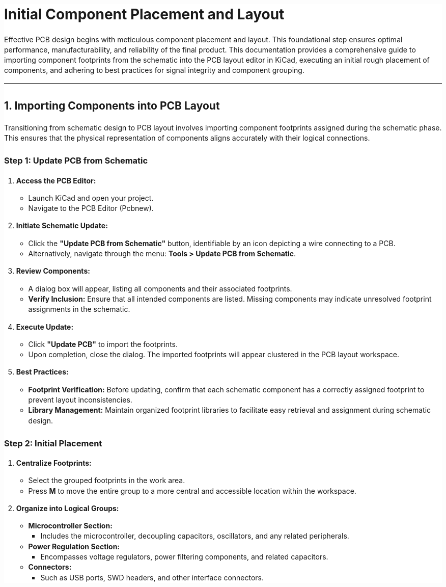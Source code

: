 # Initial Component Placement and Layout

Effective PCB design begins with meticulous component placement and layout. This foundational step ensures optimal performance, manufacturability, and reliability of the final product. This documentation provides a comprehensive guide to importing component footprints from the schematic into the PCB layout editor in KiCad, executing an initial rough placement of components, and adhering to best practices for signal integrity and component grouping.

---

## 1. Importing Components into PCB Layout

Transitioning from schematic design to PCB layout involves importing component footprints assigned during the schematic phase. This ensures that the physical representation of components aligns accurately with their logical connections.

### Step 1: Update PCB from Schematic

1. **Access the PCB Editor:**
   - Launch KiCad and open your project.
   - Navigate to the PCB Editor (Pcbnew).

2. **Initiate Schematic Update:**
   - Click the **"Update PCB from Schematic"** button, identifiable by an icon depicting a wire connecting to a PCB.
   - Alternatively, navigate through the menu: **Tools > Update PCB from Schematic**.

3. **Review Components:**
   - A dialog box will appear, listing all components and their associated footprints.
   - **Verify Inclusion:** Ensure that all intended components are listed. Missing components may indicate unresolved footprint assignments in the schematic.

4. **Execute Update:**
   - Click **"Update PCB"** to import the footprints.
   - Upon completion, close the dialog. The imported footprints will appear clustered in the PCB layout workspace.

5. **Best Practices:**
   - **Footprint Verification:** Before updating, confirm that each schematic component has a correctly assigned footprint to prevent layout inconsistencies.
   - **Library Management:** Maintain organized footprint libraries to facilitate easy retrieval and assignment during schematic design.

### Step 2: Initial Placement

1. **Centralize Footprints:**
   - Select the grouped footprints in the work area.
   - Press **M** to move the entire group to a more central and accessible location within the workspace.

2. **Organize into Logical Groups:**
   - **Microcontroller Section:**
     - Includes the microcontroller, decoupling capacitors, oscillators, and any related peripherals.
   - **Power Regulation Section:**
     - Encompasses voltage regulators, power filtering components, and related capacitors.
   - **Connectors:**
     - Such as USB ports, SWD headers, and other interface connectors.
